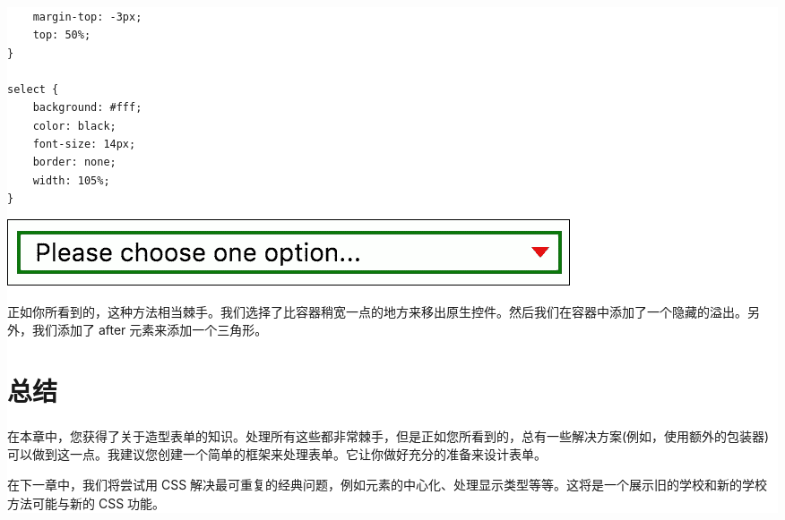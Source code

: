 ```html
    margin-top: -3px;
    top: 50%;
}

select {
    background: #fff;
    color: black;
    font-size: 14px;
    border: none;
    width: 105%;
}
```

![Styling of select (drop down)](img/00090.jpeg)

正如你所看到的，这种方法相当棘手。我们选择了比容器稍宽一点的地方来移出原生控件。然后我们在容器中添加了一个隐藏的溢出。另外，我们添加了 after 元素来添加一个三角形。

# 总结

在本章中，您获得了关于造型表单的知识。处理所有这些都非常棘手，但是正如您所看到的，总有一些解决方案(例如，使用额外的包装器)可以做到这一点。我建议您创建一个简单的框架来处理表单。它让你做好充分的准备来设计表单。

在下一章中，我们将尝试用 CSS 解决最可重复的经典问题，例如元素的中心化、处理显示类型等等。这将是一个展示旧的学校和新的学校方法可能与新的 CSS 功能。